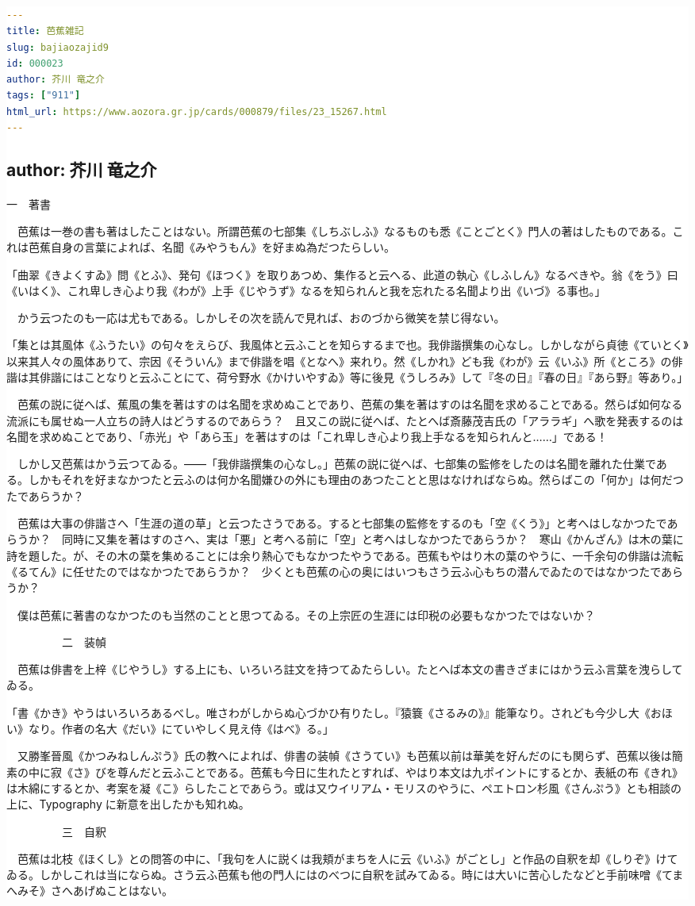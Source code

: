 ```yaml
---
title: 芭蕉雑記
slug: bajiaozajid9
id: 000023
author: 芥川 竜之介
tags: ["911"]
html_url: https://www.aozora.gr.jp/cards/000879/files/23_15267.html
---
```


## author: 芥川 竜之介

一　著書



　芭蕉は一巻の書も著はしたことはない。所謂芭蕉の七部集《しちぶしふ》なるものも悉《ことごとく》門人の著はしたものである。これは芭蕉自身の言葉によれば、名聞《みやうもん》を好まぬ為だつたらしい。

「曲翠《きよくすゐ》問《とふ》、発句《ほつく》を取りあつめ、集作ると云へる、此道の執心《しふしん》なるべきや。翁《をう》曰《いはく》、これ卑しき心より我《わが》上手《じやうず》なるを知られんと我を忘れたる名聞より出《いづ》る事也。」

　かう云つたのも一応は尤もである。しかしその次を読んで見れば、おのづから微笑を禁じ得ない。

「集とは其風体《ふうたい》の句々をえらび、我風体と云ふことを知らするまで也。我俳諧撰集の心なし。しかしながら貞徳《ていとく》以来其人々の風体ありて、宗因《そういん》まで俳諧を唱《となへ》来れり。然《しかれ》ども我《わが》云《いふ》所《ところ》の俳諧は其俳諧にはことなりと云ふことにて、荷兮野水《かけいやすゐ》等に後見《うしろみ》して『冬の日』『春の日』『あら野』等あり。」

　芭蕉の説に従へば、蕉風の集を著はすのは名聞を求めぬことであり、芭蕉の集を著はすのは名聞を求めることである。然らば如何なる流派にも属せぬ一人立ちの詩人はどうするのであらう？　且又この説に従へば、たとへば斎藤茂吉氏の「アララギ」へ歌を発表するのは名聞を求めぬことであり、「赤光」や「あら玉」を著はすのは「これ卑しき心より我上手なるを知られんと……」である！

　しかし又芭蕉はかう云つてゐる。――「我俳諧撰集の心なし。」芭蕉の説に従へば、七部集の監修をしたのは名聞を離れた仕業である。しかもそれを好まなかつたと云ふのは何か名聞嫌ひの外にも理由のあつたことと思はなければならぬ。然らばこの「何か」は何だつたであらうか？

　芭蕉は大事の俳諧さへ「生涯の道の草」と云つたさうである。すると七部集の監修をするのも「空《くう》」と考へはしなかつたであらうか？　同時に又集を著はすのさへ、実は「悪」と考へる前に「空」と考へはしなかつたであらうか？　寒山《かんざん》は木の葉に詩を題した。が、その木の葉を集めることには余り熱心でもなかつたやうである。芭蕉もやはり木の葉のやうに、一千余句の俳諧は流転《るてん》に任せたのではなかつたであらうか？　少くとも芭蕉の心の奥にはいつもさう云ふ心もちの潜んでゐたのではなかつたであらうか？

　僕は芭蕉に著書のなかつたのも当然のことと思つてゐる。その上宗匠の生涯には印税の必要もなかつたではないか？



　　　　　二　装幀



　芭蕉は俳書を上梓《じやうし》する上にも、いろいろ註文を持つてゐたらしい。たとへば本文の書きざまにはかう云ふ言葉を洩らしてゐる。

「書《かき》やうはいろいろあるべし。唯さわがしからぬ心づかひ有りたし。『猿簔《さるみの》』能筆なり。されども今少し大《おほい》なり。作者の名大《だい》にていやしく見え侍《はべ》る。」

　又勝峯晉風《かつみねしんぷう》氏の教へによれば、俳書の装幀《さうてい》も芭蕉以前は華美を好んだのにも関らず、芭蕉以後は簡素の中に寂《さ》びを尊んだと云ふことである。芭蕉も今日に生れたとすれば、やはり本文は九ポイントにするとか、表紙の布《きれ》は木綿にするとか、考案を凝《こ》らしたことであらう。或は又ウイリアム・モリスのやうに、ペエトロン杉風《さんぷう》とも相談の上に、Typography に新意を出したかも知れぬ。



　　　　　三　自釈



　芭蕉は北枝《ほくし》との問答の中に、「我句を人に説くは我頬がまちを人に云《いふ》がごとし」と作品の自釈を却《しりぞ》けてゐる。しかしこれは当にならぬ。さう云ふ芭蕉も他の門人にはのべつに自釈を試みてゐる。時には大いに苦心したなどと手前味噌《てまへみそ》さへあげぬことはない。
